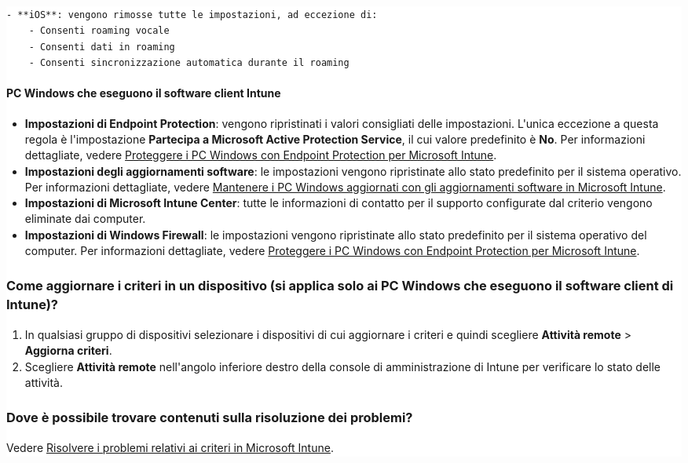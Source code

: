     - **iOS**: vengono rimosse tutte le impostazioni, ad eccezione di:
        - Consenti roaming vocale
        - Consenti dati in roaming
        - Consenti sincronizzazione automatica durante il roaming

#### <a name="windows-pcs-running-the-intune-client-software"></a>PC Windows che eseguono il software client Intune

- **Impostazioni di Endpoint Protection**: vengono ripristinati i valori consigliati delle impostazioni. L'unica eccezione a questa regola è l'impostazione **Partecipa a Microsoft Active Protection Service**, il cui valore predefinito è **No**. Per informazioni dettagliate, vedere [Proteggere i PC Windows con Endpoint Protection per Microsoft Intune](help-secure-windows-pcs-with-endpoint-protection-for-microsoft-intune.md).
- **Impostazioni degli aggiornamenti software**: le impostazioni vengono ripristinate allo stato predefinito per il sistema operativo. Per informazioni dettagliate, vedere [Mantenere i PC Windows aggiornati con gli aggiornamenti software in Microsoft Intune](keep-windows-pcs-up-to-date-with-software-updates-in-microsoft-intune.md).
- **Impostazioni di Microsoft Intune Center**: tutte le informazioni di contatto per il supporto configurate dal criterio vengono eliminate dai computer.
- **Impostazioni di Windows Firewall**: le impostazioni vengono ripristinate allo stato predefinito per il sistema operativo del computer. Per informazioni dettagliate, vedere [Proteggere i PC Windows con Endpoint Protection per Microsoft Intune](help-secure-windows-pcs-with-endpoint-protection-for-microsoft-intune.md).


### <a name="how-can-i-refresh-the-policies-on-a-device-to-ensure-that-they-are-current-applies-to-windows-pcs-running-the-intune-client-software-only"></a>Come aggiornare i criteri in un dispositivo (si applica solo ai PC Windows che eseguono il software client di Intune)?

1.  In qualsiasi gruppo di dispositivi selezionare i dispositivi di cui aggiornare i criteri e quindi scegliere **Attività remote** &gt; **Aggiorna criteri**.
2.  Scegliere **Attività remote** nell'angolo inferiore destro della console di amministrazione di Intune per verificare lo stato delle attività.

### <a name="where-can-i-find-help-troubleshooting-policies"></a>Dove è possibile trovare contenuti sulla risoluzione dei problemi?

Vedere [Risolvere i problemi relativi ai criteri in Microsoft Intune](/intune-classic/troubleshoot/troubleshoot-policies-in-microsoft-intune).

